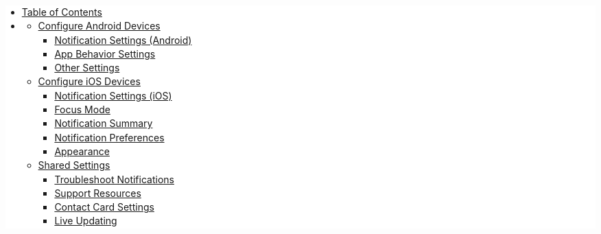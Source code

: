 * [Table of Contents](#)
* + [Configure Android Devices](#configure-android-devices)
    - [Notification Settings (Android)](#notification-settings-android)
    - [App Behavior Settings](#app-behavior-settings)
    - [Other Settings](#other-settings)
  + [Configure iOS Devices](#configure-ios-devices)
    - [Notification Settings (iOS)](#notification-settings-ios)
    - [Focus Mode](#focus-mode)
    - [Notification Summary](#notification-summary)
    - [Notification Preferences](#notification-preferences)
    - [Appearance](#appearance)
  + [Shared Settings](#shared-settings)
    - [Troubleshoot Notifications](#troubleshoot-notifications)
    - [Support Resources](#support-resources)
    - [Contact Card Settings](#contact-card-settings)
    - [Live Updating](#live-updating)
